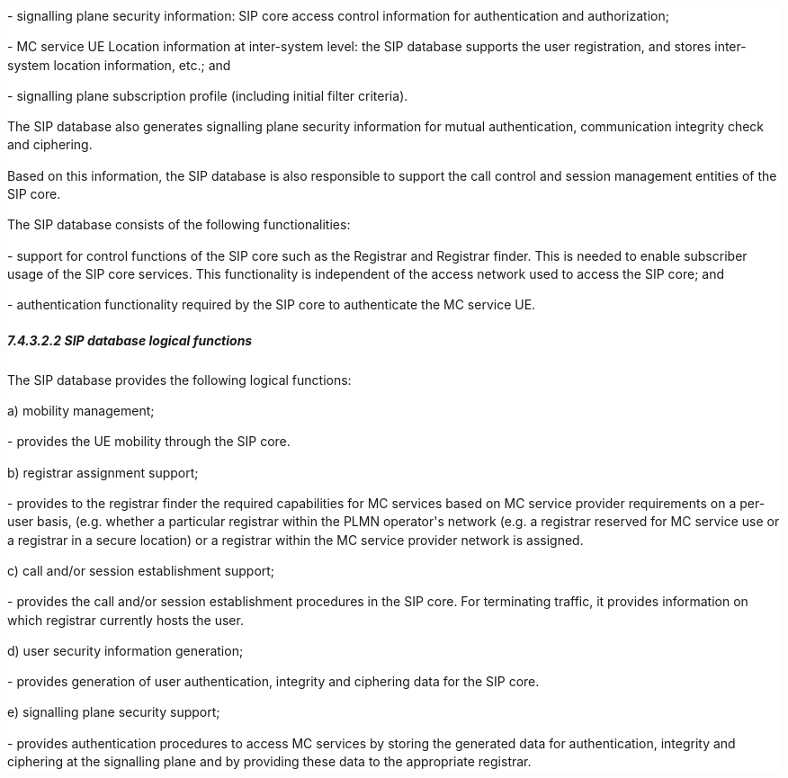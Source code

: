 \- signalling plane security information: SIP core access control
information for authentication and authorization;

\- MC service UE Location information at inter-system level: the SIP
database supports the user registration, and stores inter-system
location information, etc.; and

\- signalling plane subscription profile (including initial filter
criteria).

The SIP database also generates signalling plane security information
for mutual authentication, communication integrity check and ciphering.

Based on this information, the SIP database is also responsible to
support the call control and session management entities of the SIP
core.

The SIP database consists of the following functionalities:

\- support for control functions of the SIP core such as the Registrar
and Registrar finder. This is needed to enable subscriber usage of the
SIP core services. This functionality is independent of the access
network used to access the SIP core; and

\- authentication functionality required by the SIP core to authenticate
the MC service UE.

##### 7.4.3.2.2 SIP database logical functions

The SIP database provides the following logical functions:

a\) mobility management;

\- provides the UE mobility through the SIP core.

b\) registrar assignment support;

\- provides to the registrar finder the required capabilities for MC
services based on MC service provider requirements on a per-user basis,
(e.g. whether a particular registrar within the PLMN operator\'s network
(e.g. a registrar reserved for MC service use or a registrar in a secure
location) or a registrar within the MC service provider network is
assigned.

c\) call and/or session establishment support;

\- provides the call and/or session establishment procedures in the SIP
core. For terminating traffic, it provides information on which
registrar currently hosts the user.

d\) user security information generation;

\- provides generation of user authentication, integrity and ciphering
data for the SIP core.

e\) signalling plane security support;

\- provides authentication procedures to access MC services by storing
the generated data for authentication, integrity and ciphering at the
signalling plane and by providing these data to the appropriate
registrar.
